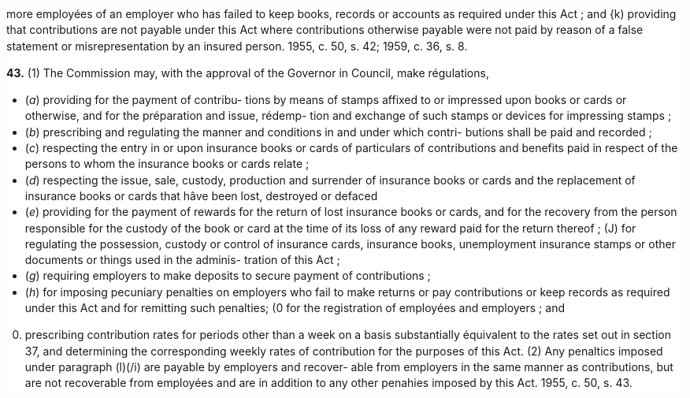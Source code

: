 more employées of an employer who has
failed to keep books, records or accounts as
required under this Act ; and
{k) providing that contributions are not
payable under this Act where contributions
otherwise payable were not paid by reason
of a false statement or misrepresentation
by an insured person. 1955, c. 50, s. 42; 1959,
c. 36, s. 8.

**43.** (1) The Commission may, with the
approval of the Governor in Council, make
régulations,
  * (_a_) providing for the payment of contribu-
tions by means of stamps affixed to or
impressed upon books or cards or otherwise,
and for the préparation and issue, rédemp-
tion and exchange of such stamps or devices
for impressing stamps ;
  * (_b_) prescribing and regulating the manner
and conditions in and under which contri-
butions shall be paid and recorded ;
  * (_c_) respecting the entry in or upon insurance
books or cards of particulars of contributions
and benefits paid in respect of the persons
to whom the insurance books or cards relate ;
  * (_d_) respecting the issue, sale, custody,
production and surrender of insurance books
or cards and the replacement of insurance
books or cards that hâve been lost, destroyed
or defaced
  * (_e_) providing for the payment of rewards
for the return of lost insurance books or
cards, and for the recovery from the person
responsible for the custody of the book or
card at the time of its loss of any reward
paid for the return thereof ;
(J) for regulating the possession, custody or
control of insurance cards, insurance books,
unemployment insurance stamps or other
documents or things used in the adminis-
tration of this Act ;
  * (_g_) requiring employers to make deposits to
secure payment of contributions ;
  * (_h_) for imposing pecuniary penalties on
employers who fail to make returns or pay
contributions or keep records as required
under this Act and for remitting such
penalties;
(0 for the registration of employées and
employers ; and
0) prescribing contribution rates for periods
other than a week on a basis substantially
équivalent to the rates set out in section 37,
and determining the corresponding weekly
rates of contribution for the purposes of
this Act.
(2) Any penaltics imposed under paragraph
(l)(/i) are payable by employers and recover-
able from employers in the same manner as
contributions, but are not recoverable from
employées and are in addition to any other
penahies imposed by this Act. 1955, c. 50,
s. 43.